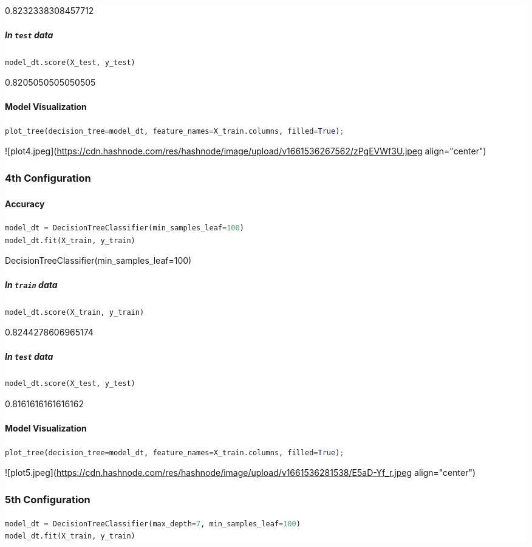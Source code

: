 0.8232338308457712

##### In `test` data

```python
model_dt.score(X_test, y_test)
```

0.8205050505050505

#### Model Visualization

```python
plot_tree(decision_tree=model_dt, feature_names=X_train.columns, filled=True);
```

![plot4.jpeg](https://cdn.hashnode.com/res/hashnode/image/upload/v1661536267562/zPgEVWf3U.jpeg align="center")

### 4th Configuration

#### Accuracy

```python
model_dt = DecisionTreeClassifier(min_samples_leaf=100)
model_dt.fit(X_train, y_train)
```

DecisionTreeClassifier(min\_samples\_leaf=100)

##### In `train` data

```python
model_dt.score(X_train, y_train)
```

0.8244278606965174

##### In `test` data

```python
model_dt.score(X_test, y_test)
```

0.8161616161616162

#### Model Visualization

```python
plot_tree(decision_tree=model_dt, feature_names=X_train.columns, filled=True);
```

![plot5.jpeg](https://cdn.hashnode.com/res/hashnode/image/upload/v1661536281538/E5aD-Yf_r.jpeg align="center")

### 5th Configuration

```python
model_dt = DecisionTreeClassifier(max_depth=7, min_samples_leaf=100)
model_dt.fit(X_train, y_train)
```

